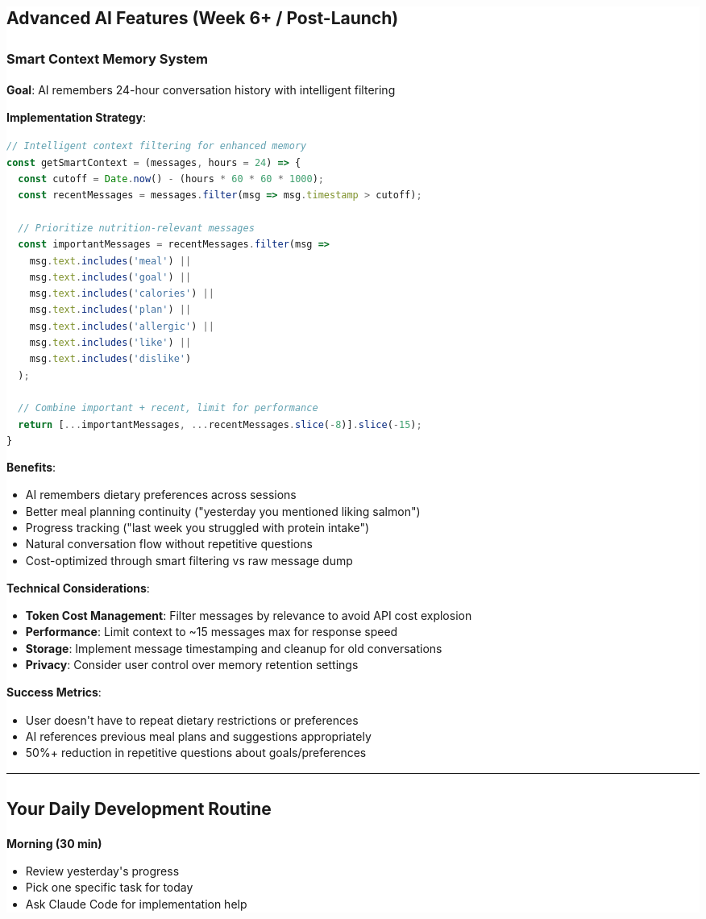 
## Advanced AI Features (Week 6+ / Post-Launch)

### Smart Context Memory System
**Goal**: AI remembers 24-hour conversation history with intelligent filtering

**Implementation Strategy**:
```typescript
// Intelligent context filtering for enhanced memory
const getSmartContext = (messages, hours = 24) => {
  const cutoff = Date.now() - (hours * 60 * 60 * 1000);
  const recentMessages = messages.filter(msg => msg.timestamp > cutoff);
  
  // Prioritize nutrition-relevant messages
  const importantMessages = recentMessages.filter(msg => 
    msg.text.includes('meal') || 
    msg.text.includes('goal') || 
    msg.text.includes('calories') ||
    msg.text.includes('plan') ||
    msg.text.includes('allergic') ||
    msg.text.includes('like') ||
    msg.text.includes('dislike')
  );
  
  // Combine important + recent, limit for performance
  return [...importantMessages, ...recentMessages.slice(-8)].slice(-15);
}
```

**Benefits**:
- AI remembers dietary preferences across sessions
- Better meal planning continuity ("yesterday you mentioned liking salmon")  
- Progress tracking ("last week you struggled with protein intake")
- Natural conversation flow without repetitive questions
- Cost-optimized through smart filtering vs raw message dump

**Technical Considerations**:
- **Token Cost Management**: Filter messages by relevance to avoid API cost explosion
- **Performance**: Limit context to ~15 messages max for response speed
- **Storage**: Implement message timestamping and cleanup for old conversations
- **Privacy**: Consider user control over memory retention settings

**Success Metrics**:
- User doesn't have to repeat dietary restrictions or preferences
- AI references previous meal plans and suggestions appropriately
- 50%+ reduction in repetitive questions about goals/preferences

---

## Your Daily Development Routine

**Morning (30 min)**
- Review yesterday's progress
- Pick one specific task for today
- Ask Claude Code for implementation help
